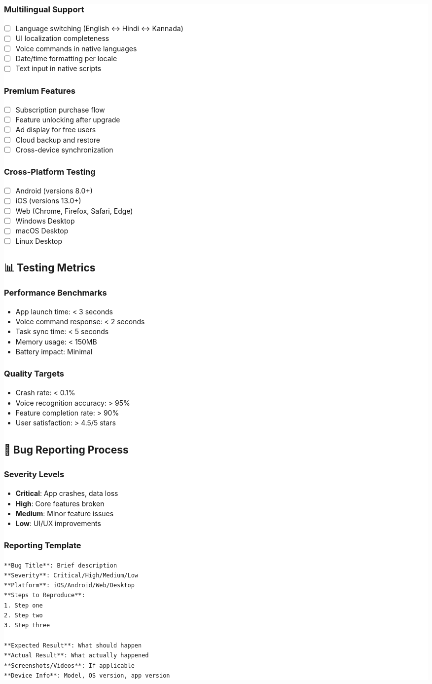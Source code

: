 ### Multilingual Support
- [ ] Language switching (English ↔ Hindi ↔ Kannada)
- [ ] UI localization completeness
- [ ] Voice commands in native languages
- [ ] Date/time formatting per locale
- [ ] Text input in native scripts

### Premium Features
- [ ] Subscription purchase flow
- [ ] Feature unlocking after upgrade
- [ ] Ad display for free users
- [ ] Cloud backup and restore
- [ ] Cross-device synchronization

### Cross-Platform Testing
- [ ] Android (versions 8.0+)
- [ ] iOS (versions 13.0+)
- [ ] Web (Chrome, Firefox, Safari, Edge)
- [ ] Windows Desktop
- [ ] macOS Desktop
- [ ] Linux Desktop

## 📊 Testing Metrics

### Performance Benchmarks
- App launch time: < 3 seconds
- Voice command response: < 2 seconds
- Task sync time: < 5 seconds
- Memory usage: < 150MB
- Battery impact: Minimal

### Quality Targets
- Crash rate: < 0.1%
- Voice recognition accuracy: > 95%
- Feature completion rate: > 90%
- User satisfaction: > 4.5/5 stars

## 🐛 Bug Reporting Process

### Severity Levels
- **Critical**: App crashes, data loss
- **High**: Core features broken
- **Medium**: Minor feature issues
- **Low**: UI/UX improvements

### Reporting Template
```
**Bug Title**: Brief description
**Severity**: Critical/High/Medium/Low
**Platform**: iOS/Android/Web/Desktop
**Steps to Reproduce**:
1. Step one
2. Step two
3. Step three

**Expected Result**: What should happen
**Actual Result**: What actually happened
**Screenshots/Videos**: If applicable
**Device Info**: Model, OS version, app version
```
